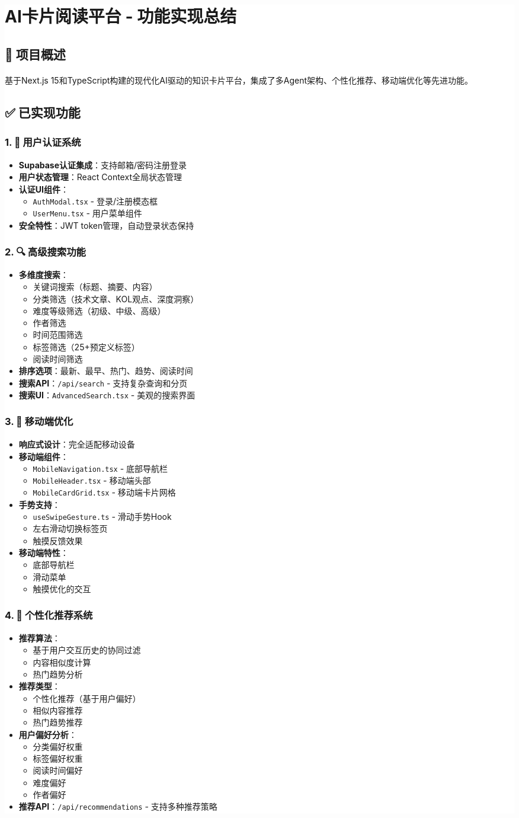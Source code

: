 # AI卡片阅读平台 - 功能实现总结

## 🎯 项目概述

基于Next.js 15和TypeScript构建的现代化AI驱动的知识卡片平台，集成了多Agent架构、个性化推荐、移动端优化等先进功能。

## ✅ 已实现功能

### 1. 🔐 用户认证系统
- **Supabase认证集成**：支持邮箱/密码注册登录
- **用户状态管理**：React Context全局状态管理
- **认证UI组件**：
  - `AuthModal.tsx` - 登录/注册模态框
  - `UserMenu.tsx` - 用户菜单组件
- **安全特性**：JWT token管理，自动登录状态保持

### 2. 🔍 高级搜索功能
- **多维度搜索**：
  - 关键词搜索（标题、摘要、内容）
  - 分类筛选（技术文章、KOL观点、深度洞察）
  - 难度等级筛选（初级、中级、高级）
  - 作者筛选
  - 时间范围筛选
  - 标签筛选（25+预定义标签）
  - 阅读时间筛选
- **排序选项**：最新、最早、热门、趋势、阅读时间
- **搜索API**：`/api/search` - 支持复杂查询和分页
- **搜索UI**：`AdvancedSearch.tsx` - 美观的搜索界面

### 3. 📱 移动端优化
- **响应式设计**：完全适配移动设备
- **移动端组件**：
  - `MobileNavigation.tsx` - 底部导航栏
  - `MobileHeader.tsx` - 移动端头部
  - `MobileCardGrid.tsx` - 移动端卡片网格
- **手势支持**：
  - `useSwipeGesture.ts` - 滑动手势Hook
  - 左右滑动切换标签页
  - 触摸反馈效果
- **移动端特性**：
  - 底部导航栏
  - 滑动菜单
  - 触摸优化的交互

### 4. 🎯 个性化推荐系统
- **推荐算法**：
  - 基于用户交互历史的协同过滤
  - 内容相似度计算
  - 热门趋势分析
- **推荐类型**：
  - 个性化推荐（基于用户偏好）
  - 相似内容推荐
  - 热门趋势推荐
- **用户偏好分析**：
  - 分类偏好权重
  - 标签偏好权重
  - 阅读时间偏好
  - 难度偏好
  - 作者偏好
- **推荐API**：`/api/recommendations` - 支持多种推荐策略